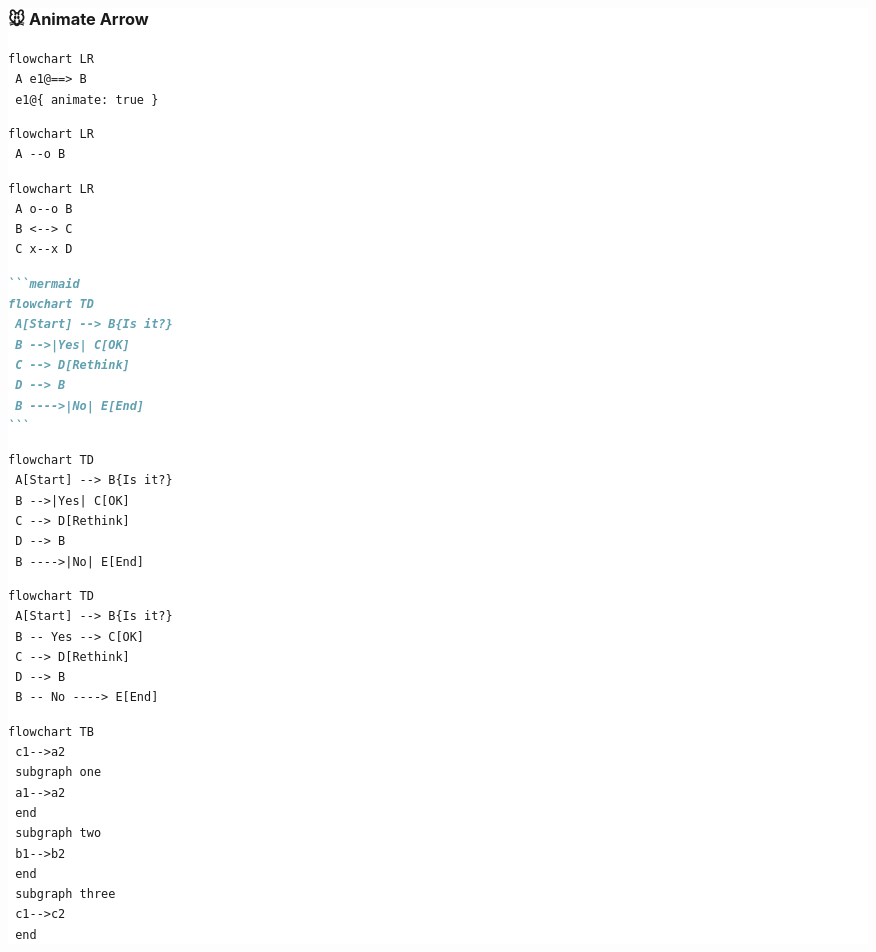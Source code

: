 ### 🐭 Animate Arrow

```mermaid
flowchart LR
 A e1@==> B
 e1@{ animate: true }
```

```mermaid
flowchart LR
 A --o B
```

```mermaid
flowchart LR
 A o--o B
 B <--> C
 C x--x D
```

````markdown
```mermaid
flowchart TD
 A[Start] --> B{Is it?}
 B -->|Yes| C[OK]
 C --> D[Rethink]
 D --> B
 B ---->|No| E[End]
```
````


```mermaid
flowchart TD
 A[Start] --> B{Is it?}
 B -->|Yes| C[OK]
 C --> D[Rethink]
 D --> B
 B ---->|No| E[End]
```

```mermaid
flowchart TD
 A[Start] --> B{Is it?}
 B -- Yes --> C[OK]
 C --> D[Rethink]
 D --> B
 B -- No ----> E[End]

```

```mermaid
flowchart TB
 c1-->a2
 subgraph one
 a1-->a2
 end
 subgraph two
 b1-->b2
 end
 subgraph three
 c1-->c2
 end

```
